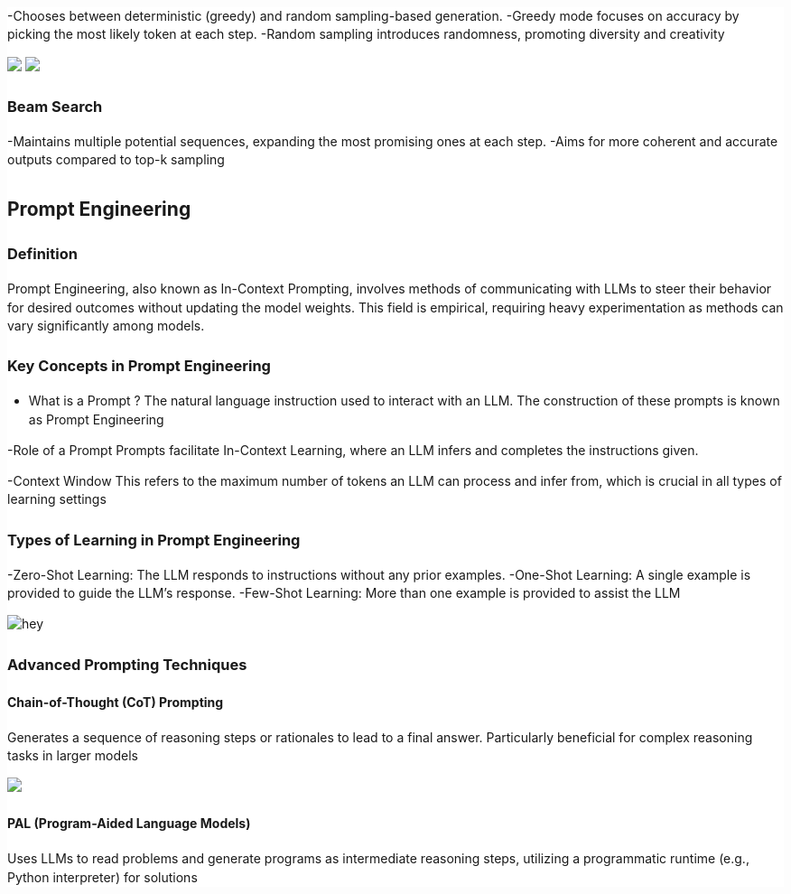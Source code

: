 -Chooses between deterministic (greedy) and random sampling-based generation.
-Greedy mode focuses on accuracy by picking the most likely token at each step.
-Random sampling introduces randomness, promoting diversity and creativity

![](assets/015513.jpg)
![](assets/015757.jpg)

### Beam Search

-Maintains multiple potential sequences, expanding the most promising ones at each step.
-Aims for more coherent and accurate outputs compared to top-k sampling

## Prompt Engineering 

### Definition
Prompt Engineering, also known as In-Context Prompting, involves methods of communicating with LLMs to steer their behavior for desired outcomes without updating the model weights. This field is empirical, requiring heavy experimentation as methods can vary significantly among models.

### Key Concepts in Prompt Engineering

- What is a Prompt ?
The natural language instruction used to interact with an LLM. The construction of these prompts is known as Prompt Engineering

-Role of a Prompt
Prompts facilitate In-Context Learning, where an LLM infers and completes the instructions given.

-Context Window
This refers to the maximum number of tokens an LLM can process and infer from, which is crucial in all types of learning settings

### Types of Learning in Prompt Engineering

-Zero-Shot Learning: The LLM responds to instructions without any prior examples.
-One-Shot Learning: A single example is provided to guide the LLM’s response.
-Few-Shot Learning: More than one example is provided to assist the LLM

![hey](assets/015917.jpg)


### Advanced Prompting Techniques

#### Chain-of-Thought (CoT) Prompting
Generates a sequence of reasoning steps or rationales to lead to a final answer. Particularly beneficial for complex reasoning tasks in larger models

![](assets/020211.jpg)

#### PAL (Program-Aided Language Models) 
Uses LLMs to read problems and generate programs as intermediate reasoning steps, utilizing a programmatic runtime (e.g., Python interpreter) for solutions
